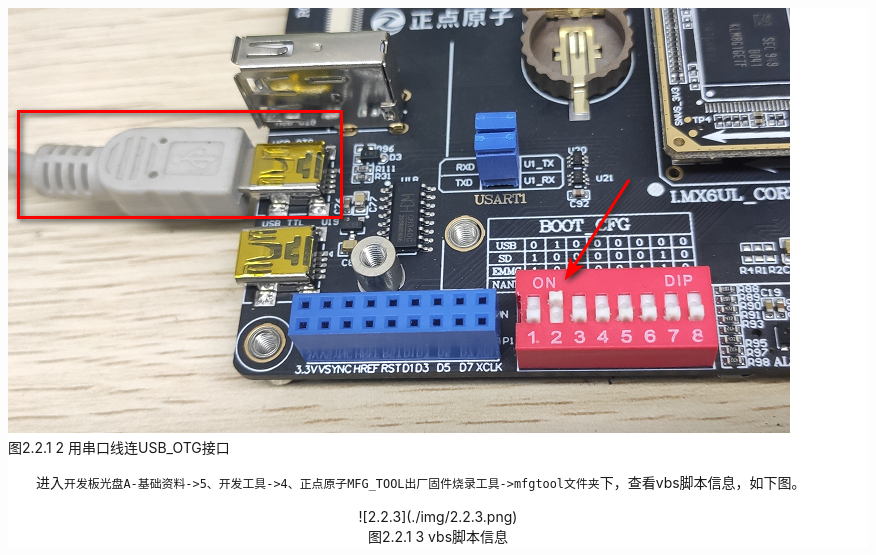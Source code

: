 ![2.2.2](./img/2.2.2.png)<br />
图2.2.1 2 用串口线连USB_OTG接口
</center>

&emsp;&emsp;进入`开发板光盘A-基础资料->5、开发工具->4、正点原子MFG_TOOL出厂固件烧录工具->mfgtool文件夹`下，查看vbs脚本信息，如下图。

<center>
![2.2.3](./img/2.2.3.png)<br />
图2.2.1 3 vbs脚本信息
</center>
